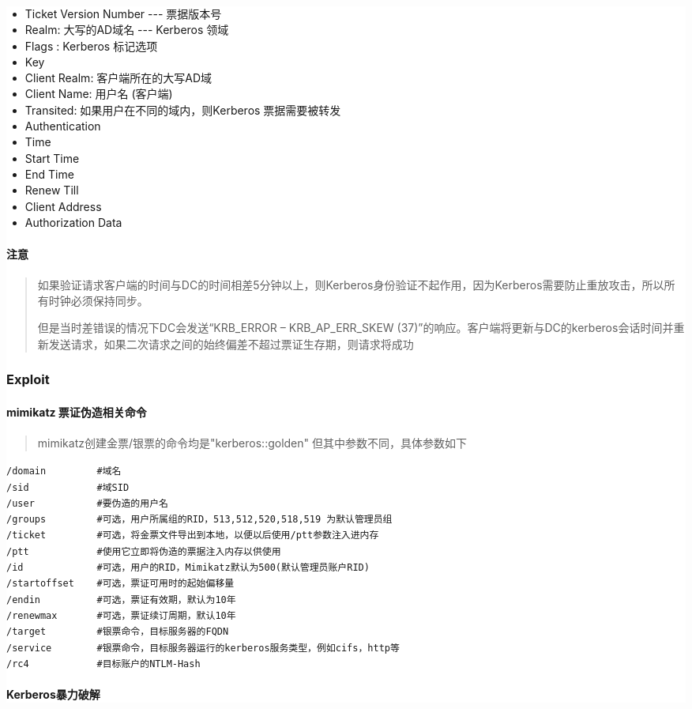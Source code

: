 - Ticket Version Number --- 票据版本号
- Realm: 大写的AD域名 --- Kerberos 领域
- Flags : Kerberos 标记选项
- Key
- Client Realm: 客户端所在的大写AD域
- Client Name: 用户名 (客户端)
- Transited: 如果用户在不同的域内，则Kerberos 票据需要被转发
- Authentication
- Time
- Start Time
- End Time
- Renew Till
- Client Address
- Authorization Data







#### 注意

> 如果验证请求客户端的时间与DC的时间相差5分钟以上，则Kerberos身份验证不起作用，因为Kerberos需要防止重放攻击，所以所有时钟必须保持同步。
>
> 但是当时差错误的情况下DC会发送“KRB_ERROR – KRB_AP_ERR_SKEW (37)”的响应。客户端将更新与DC的kerberos会话时间并重新发送请求，如果二次请求之间的始终偏差不超过票证生存期，则请求将成功





### Exploit 

####  mimikatz 票证伪造相关命令

> mimikatz创建金票/银票的命令均是"kerberos::golden"
> 但其中参数不同，具体参数如下

````
/domain			#域名
/sid			#域SID
/user			#要伪造的用户名
/groups			#可选，用户所属组的RID，513,512,520,518,519 为默认管理员组
/ticket			#可选，将金票文件导出到本地，以便以后使用/ptt参数注入进内存
/ptt			#使用它立即将伪造的票据注入内存以供使用
/id				#可选，用户的RID，Mimikatz默认为500(默认管理员账户RID)
/startoffset	#可选，票证可用时的起始偏移量
/endin			#可选，票证有效期，默认为10年
/renewmax		#可选，票证续订周期，默认10年
/target			#银票命令，目标服务器的FQDN
/service		#银票命令，目标服务器运行的kerberos服务类型，例如cifs，http等
/rc4			#目标账户的NTLM-Hash
````



#### Kerberos暴力破解
